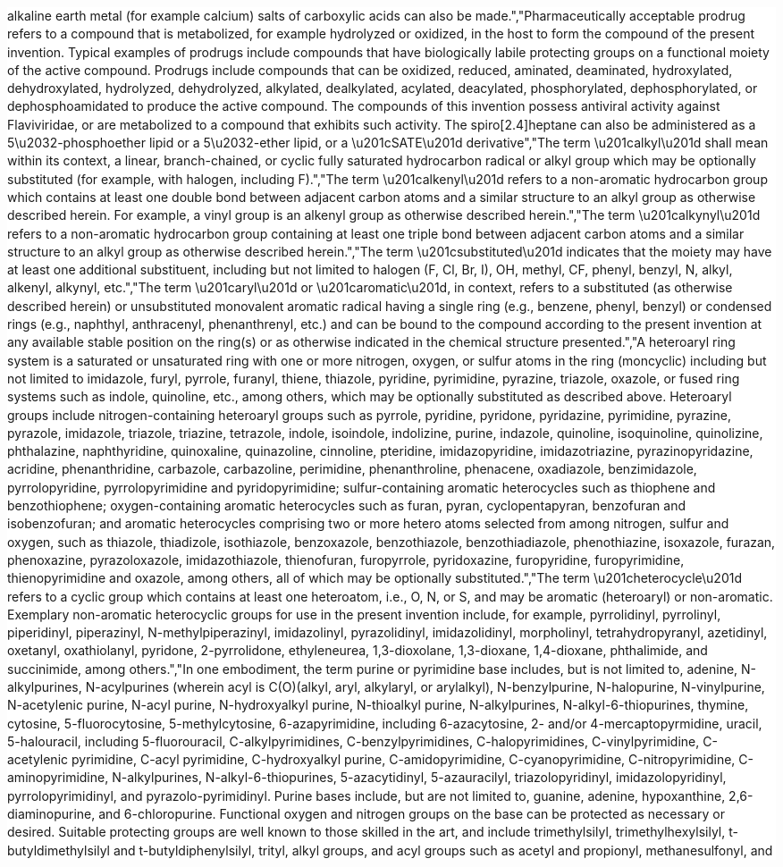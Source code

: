 alkaline earth metal (for example calcium) salts of carboxylic acids can also be made.","Pharmaceutically acceptable prodrug refers to a compound that is metabolized, for example hydrolyzed or oxidized, in the host to form the compound of the present invention. Typical examples of prodrugs include compounds that have biologically labile protecting groups on a functional moiety of the active compound. Prodrugs include compounds that can be oxidized, reduced, aminated, deaminated, hydroxylated, dehydroxylated, hydrolyzed, dehydrolyzed, alkylated, dealkylated, acylated, deacylated, phosphorylated, dephosphorylated, or dephosphoamidated to produce the active compound. The compounds of this invention possess antiviral activity against Flaviviridae, or are metabolized to a compound that exhibits such activity. The spiro[2.4]heptane can also be administered as a 5\u2032-phosphoether lipid or a 5\u2032-ether lipid, or a \u201cSATE\u201d derivative","The term \u201calkyl\u201d shall mean within its context, a linear, branch-chained, or cyclic fully saturated hydrocarbon radical or alkyl group which may be optionally substituted (for example, with halogen, including F).","The term \u201calkenyl\u201d refers to a non-aromatic hydrocarbon group which contains at least one double bond between adjacent carbon atoms and a similar structure to an alkyl group as otherwise described herein. For example, a vinyl group is an alkenyl group as otherwise described herein.","The term \u201calkynyl\u201d refers to a non-aromatic hydrocarbon group containing at least one triple bond between adjacent carbon atoms and a similar structure to an alkyl group as otherwise described herein.","The term \u201csubstituted\u201d indicates that the moiety may have at least one additional substituent, including but not limited to halogen (F, Cl, Br, I), OH, methyl, CF, phenyl, benzyl, N, alkyl, alkenyl, alkynyl, etc.","The term \u201caryl\u201d or \u201caromatic\u201d, in context, refers to a substituted (as otherwise described herein) or unsubstituted monovalent aromatic radical having a single ring (e.g., benzene, phenyl, benzyl) or condensed rings (e.g., naphthyl, anthracenyl, phenanthrenyl, etc.) and can be bound to the compound according to the present invention at any available stable position on the ring(s) or as otherwise indicated in the chemical structure presented.","A heteroaryl ring system is a saturated or unsaturated ring with one or more nitrogen, oxygen, or sulfur atoms in the ring (moncyclic) including but not limited to imidazole, furyl, pyrrole, furanyl, thiene, thiazole, pyridine, pyrimidine, pyrazine, triazole, oxazole, or fused ring systems such as indole, quinoline, etc., among others, which may be optionally substituted as described above. Heteroaryl groups include nitrogen-containing heteroaryl groups such as pyrrole, pyridine, pyridone, pyridazine, pyrimidine, pyrazine, pyrazole, imidazole, triazole, triazine, tetrazole, indole, isoindole, indolizine, purine, indazole, quinoline, isoquinoline, quinolizine, phthalazine, naphthyridine, quinoxaline, quinazoline, cinnoline, pteridine, imidazopyridine, imidazotriazine, pyrazinopyridazine, acridine, phenanthridine, carbazole, carbazoline, perimidine, phenanthroline, phenacene, oxadiazole, benzimidazole, pyrrolopyridine, pyrrolopyrimidine and pyridopyrimidine; sulfur-containing aromatic heterocycles such as thiophene and benzothiophene; oxygen-containing aromatic heterocycles such as furan, pyran, cyclopentapyran, benzofuran and isobenzofuran; and aromatic heterocycles comprising two or more hetero atoms selected from among nitrogen, sulfur and oxygen, such as thiazole, thiadizole, isothiazole, benzoxazole, benzothiazole, benzothiadiazole, phenothiazine, isoxazole, furazan, phenoxazine, pyrazoloxazole, imidazothiazole, thienofuran, furopyrrole, pyridoxazine, furopyridine, furopyrimidine, thienopyrimidine and oxazole, among others, all of which may be optionally substituted.","The term \u201cheterocycle\u201d refers to a cyclic group which contains at least one heteroatom, i.e., O, N, or S, and may be aromatic (heteroaryl) or non-aromatic. Exemplary non-aromatic heterocyclic groups for use in the present invention include, for example, pyrrolidinyl, pyrrolinyl, piperidinyl, piperazinyl, N-methylpiperazinyl, imidazolinyl, pyrazolidinyl, imidazolidinyl, morpholinyl, tetrahydropyranyl, azetidinyl, oxetanyl, oxathiolanyl, pyridone, 2-pyrrolidone, ethyleneurea, 1,3-dioxolane, 1,3-dioxane, 1,4-dioxane, phthalimide, and succinimide, among others.","In one embodiment, the term purine or pyrimidine base includes, but is not limited to, adenine, N-alkylpurines, N-acylpurines (wherein acyl is C(O)(alkyl, aryl, alkylaryl, or arylalkyl), N-benzylpurine, N-halopurine, N-vinylpurine, N-acetylenic purine, N-acyl purine, N-hydroxyalkyl purine, N-thioalkyl purine, N-alkylpurines, N-alkyl-6-thiopurines, thymine, cytosine, 5-fluorocytosine, 5-methylcytosine, 6-azapyrimidine, including 6-azacytosine, 2- and\/or 4-mercaptopyrmidine, uracil, 5-halouracil, including 5-fluorouracil, C-alkylpyrimidines, C-benzylpyrimidines, C-halopyrimidines, C-vinylpyrimidine, C-acetylenic pyrimidine, C-acyl pyrimidine, C-hydroxyalkyl purine, C-amidopyrimidine, C-cyanopyrimidine, C-nitropyrimidine, C-aminopyrimidine, N-alkylpurines, N-alkyl-6-thiopurines, 5-azacytidinyl, 5-azauracilyl, triazolopyridinyl, imidazolopyridinyl, pyrrolopyrimidinyl, and pyrazolo-pyrimidinyl. Purine bases include, but are not limited to, guanine, adenine, hypoxanthine, 2,6-diaminopurine, and 6-chloropurine. Functional oxygen and nitrogen groups on the base can be protected as necessary or desired. Suitable protecting groups are well known to those skilled in the art, and include trimethylsilyl, trimethylhexylsilyl, t-butyldimethylsilyl and t-butyldiphenylsilyl, trityl, alkyl groups, and acyl groups such as acetyl and propionyl, methanesulfonyl, and